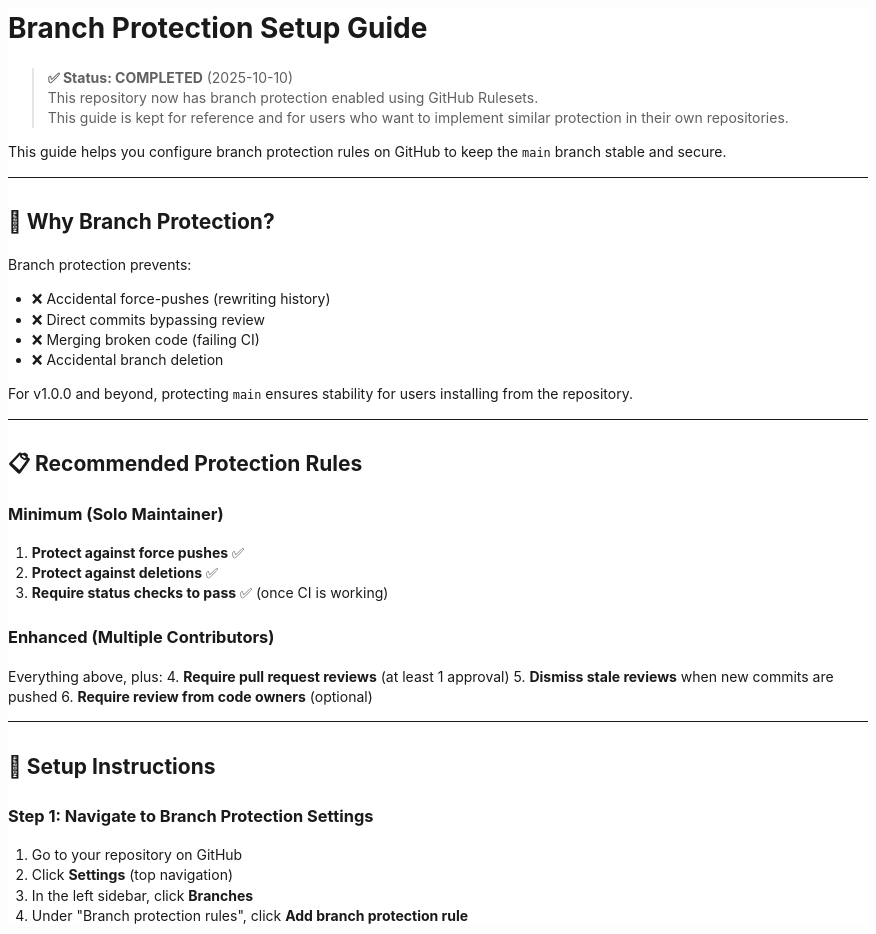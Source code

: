 # Branch Protection Setup Guide

> **✅ Status: COMPLETED** (2025-10-10)  
> This repository now has branch protection enabled using GitHub Rulesets.  
> This guide is kept for reference and for users who want to implement similar protection in their own repositories.

This guide helps you configure branch protection rules on GitHub to keep the `main` branch stable and secure.

---

## 🎯 Why Branch Protection?

Branch protection prevents:
- ❌ Accidental force-pushes (rewriting history)
- ❌ Direct commits bypassing review
- ❌ Merging broken code (failing CI)
- ❌ Accidental branch deletion

For v1.0.0 and beyond, protecting `main` ensures stability for users installing from the repository.

---

## 📋 Recommended Protection Rules

### Minimum (Solo Maintainer)

1. **Protect against force pushes** ✅
2. **Protect against deletions** ✅
3. **Require status checks to pass** ✅ (once CI is working)

### Enhanced (Multiple Contributors)

Everything above, plus:
4. **Require pull request reviews** (at least 1 approval)
5. **Dismiss stale reviews** when new commits are pushed
6. **Require review from code owners** (optional)

---

## 🔧 Setup Instructions

### Step 1: Navigate to Branch Protection Settings

1. Go to your repository on GitHub
2. Click **Settings** (top navigation)
3. In the left sidebar, click **Branches**
4. Under "Branch protection rules", click **Add branch protection rule**
